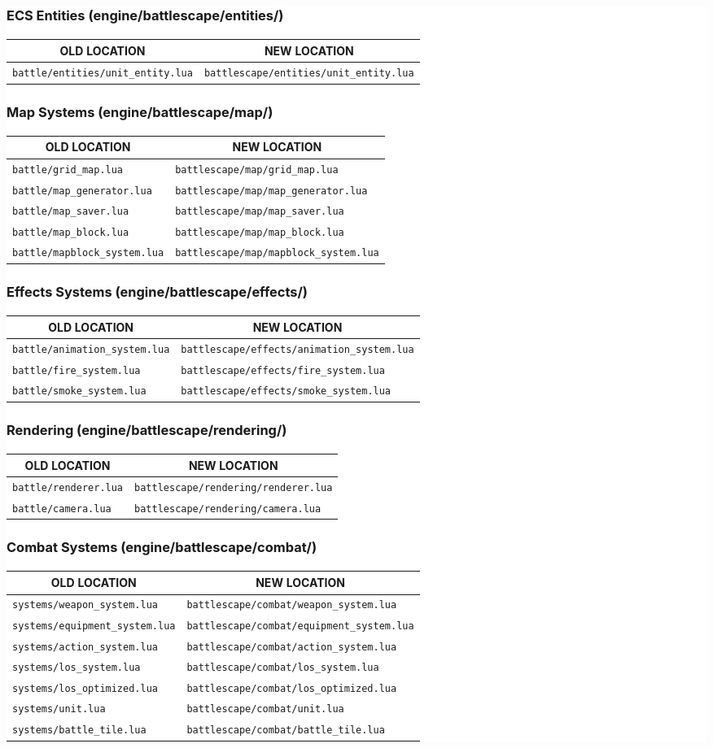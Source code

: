 ### ECS Entities (engine/battlescape/entities/)

| OLD LOCATION | NEW LOCATION |
|-------------|--------------|
| `battle/entities/unit_entity.lua` | `battlescape/entities/unit_entity.lua` |

### Map Systems (engine/battlescape/map/)

| OLD LOCATION | NEW LOCATION |
|-------------|--------------|
| `battle/grid_map.lua` | `battlescape/map/grid_map.lua` |
| `battle/map_generator.lua` | `battlescape/map/map_generator.lua` |
| `battle/map_saver.lua` | `battlescape/map/map_saver.lua` |
| `battle/map_block.lua` | `battlescape/map/map_block.lua` |
| `battle/mapblock_system.lua` | `battlescape/map/mapblock_system.lua` |

### Effects Systems (engine/battlescape/effects/)

| OLD LOCATION | NEW LOCATION |
|-------------|--------------|
| `battle/animation_system.lua` | `battlescape/effects/animation_system.lua` |
| `battle/fire_system.lua` | `battlescape/effects/fire_system.lua` |
| `battle/smoke_system.lua` | `battlescape/effects/smoke_system.lua` |

### Rendering (engine/battlescape/rendering/)

| OLD LOCATION | NEW LOCATION |
|-------------|--------------|
| `battle/renderer.lua` | `battlescape/rendering/renderer.lua` |
| `battle/camera.lua` | `battlescape/rendering/camera.lua` |

### Combat Systems (engine/battlescape/combat/)

| OLD LOCATION | NEW LOCATION |
|-------------|--------------|
| `systems/weapon_system.lua` | `battlescape/combat/weapon_system.lua` |
| `systems/equipment_system.lua` | `battlescape/combat/equipment_system.lua` |
| `systems/action_system.lua` | `battlescape/combat/action_system.lua` |
| `systems/los_system.lua` | `battlescape/combat/los_system.lua` |
| `systems/los_optimized.lua` | `battlescape/combat/los_optimized.lua` |
| `systems/unit.lua` | `battlescape/combat/unit.lua` |
| `systems/battle_tile.lua` | `battlescape/combat/battle_tile.lua` |
